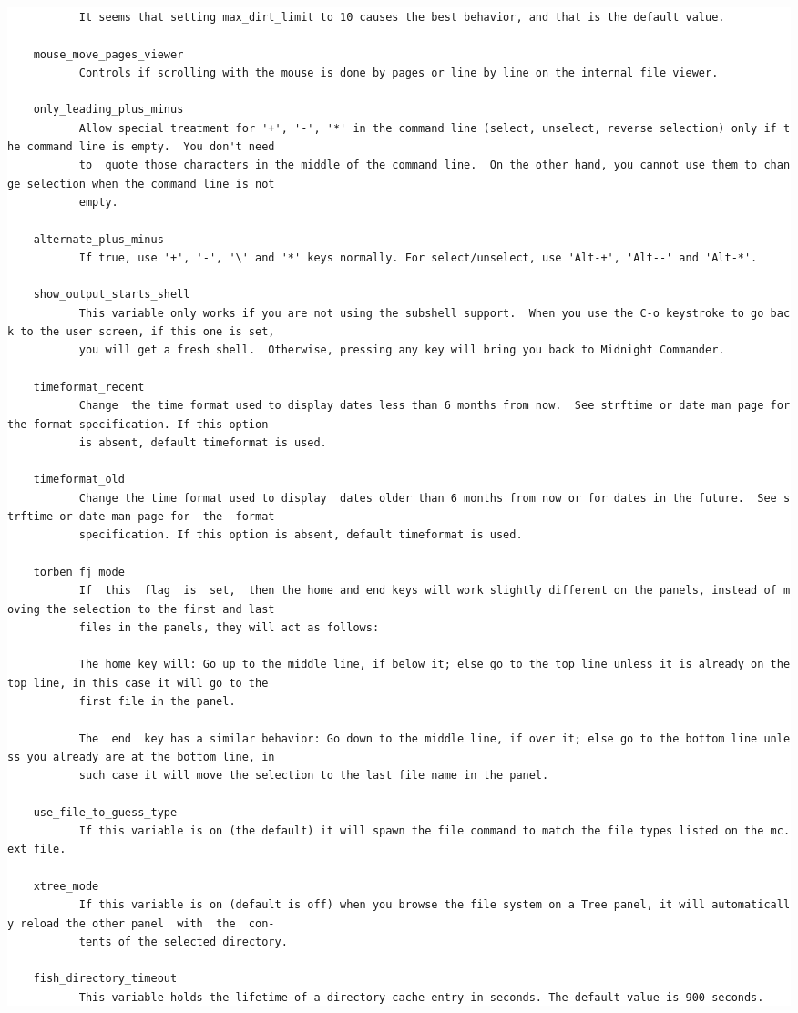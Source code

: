                It seems that setting max_dirt_limit to 10 causes the best behavior, and that is the default value.
 
        mouse_move_pages_viewer
               Controls if scrolling with the mouse is done by pages or line by line on the internal file viewer.
 
        only_leading_plus_minus
               Allow special treatment for '+', '-', '*' in the command line (select, unselect, reverse selection) only if the command line is empty.  You don't need
               to  quote those characters in the middle of the command line.  On the other hand, you cannot use them to change selection when the command line is not
               empty.
 
        alternate_plus_minus
               If true, use '+', '-', '\' and '*' keys normally. For select/unselect, use 'Alt-+', 'Alt--' and 'Alt-*'.
 
        show_output_starts_shell
               This variable only works if you are not using the subshell support.  When you use the C-o keystroke to go back to the user screen, if this one is set,
               you will get a fresh shell.  Otherwise, pressing any key will bring you back to Midnight Commander.
 
        timeformat_recent
               Change  the time format used to display dates less than 6 months from now.  See strftime or date man page for the format specification. If this option
               is absent, default timeformat is used.
 
        timeformat_old
               Change the time format used to display  dates older than 6 months from now or for dates in the future.  See strftime or date man page for  the  format
               specification. If this option is absent, default timeformat is used.
 
        torben_fj_mode
               If  this  flag  is  set,  then the home and end keys will work slightly different on the panels, instead of moving the selection to the first and last
               files in the panels, they will act as follows:
 
               The home key will: Go up to the middle line, if below it; else go to the top line unless it is already on the top line, in this case it will go to the
               first file in the panel.
 
               The  end  key has a similar behavior: Go down to the middle line, if over it; else go to the bottom line unless you already are at the bottom line, in
               such case it will move the selection to the last file name in the panel.
 
        use_file_to_guess_type
               If this variable is on (the default) it will spawn the file command to match the file types listed on the mc.ext file.
 
        xtree_mode
               If this variable is on (default is off) when you browse the file system on a Tree panel, it will automatically reload the other panel  with  the  con‐
               tents of the selected directory.
 
        fish_directory_timeout
               This variable holds the lifetime of a directory cache entry in seconds. The default value is 900 seconds.
 